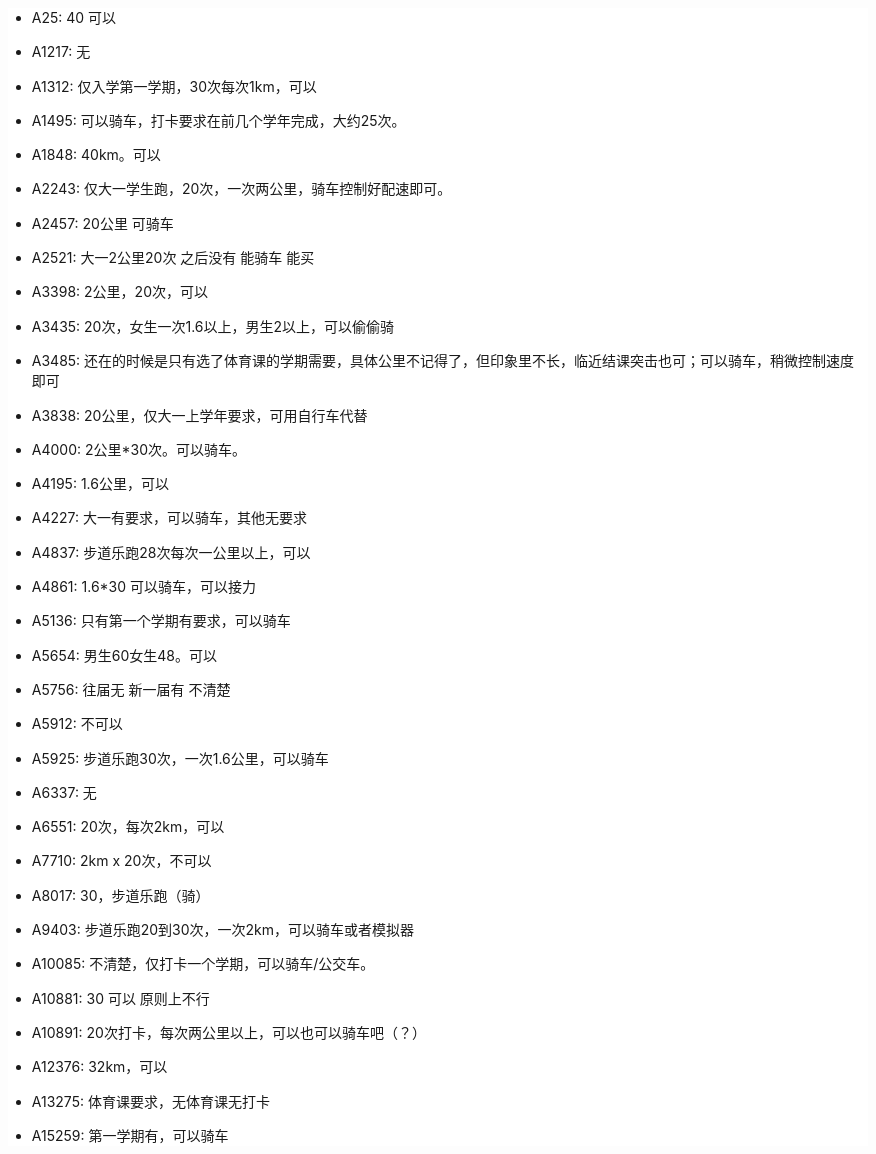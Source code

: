 - A25: 40 可以

- A1217: 无

- A1312: 仅入学第一学期，30次每次1km，可以

- A1495: 可以骑车，打卡要求在前几个学年完成，大约25次。

- A1848: 40km。可以

- A2243: 仅大一学生跑，20次，一次两公里，骑车控制好配速即可。

- A2457: 20公里  可骑车

- A2521: 大一2公里20次 之后没有 能骑车 能买

- A3398: 2公里，20次，可以

- A3435: 20次，女生一次1.6以上，男生2以上，可以偷偷骑

- A3485: 还在的时候是只有选了体育课的学期需要，具体公里不记得了，但印象里不长，临近结课突击也可；可以骑车，稍微控制速度即可

- A3838: 20公里，仅大一上学年要求，可用自行车代替

- A4000: 2公里\*30次。可以骑车。

- A4195: 1.6公里，可以

- A4227: 大一有要求，可以骑车，其他无要求

- A4837: 步道乐跑28次每次一公里以上，可以

- A4861: 1.6\*30 可以骑车，可以接力

- A5136: 只有第一个学期有要求，可以骑车

- A5654: 男生60女生48。可以

- A5756: 往届无 新一届有 不清楚

- A5912: 不可以

- A5925: 步道乐跑30次，一次1.6公里，可以骑车

- A6337: 无

- A6551: 20次，每次2km，可以

- A7710: 2km x 20次，不可以

- A8017: 30，步道乐跑（骑）

- A9403: 步道乐跑20到30次，一次2km，可以骑车或者模拟器

- A10085: 不清楚，仅打卡一个学期，可以骑车/公交车。

- A10881: 30 可以 原则上不行

- A10891: 20次打卡，每次两公里以上，可以也可以骑车吧（？）

- A12376: 32km，可以

- A13275: 体育课要求，无体育课无打卡

- A15259: 第一学期有，可以骑车

